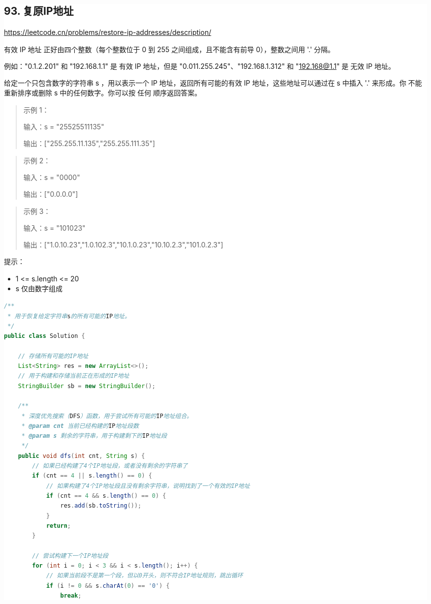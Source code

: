 ## 93. 复原IP地址
https://leetcode.cn/problems/restore-ip-addresses/description/

有效 IP 地址 正好由四个整数（每个整数位于 0 到 255 之间组成，且不能含有前导 0），整数之间用 '.' 分隔。

例如："0.1.2.201" 和 "192.168.1.1" 是 有效 IP 地址，但是 "0.011.255.245"、"192.168.1.312" 和 "192.168@1.1" 是 无效 IP 地址。

给定一个只包含数字的字符串 s ，用以表示一个 IP 地址，返回所有可能的有效 IP 地址，这些地址可以通过在 s 中插入 '.' 来形成。你 不能 重新排序或删除 s 中的任何数字。你可以按 任何 顺序返回答案。

 

>示例 1：
>
>输入：s = "25525511135"
>
>输出：["255.255.11.135","255.255.111.35"]

>示例 2：
>
>输入：s = "0000"
>
>输出：["0.0.0.0"]

>示例 3：
>
>输入：s = "101023"
>
>输出：["1.0.10.23","1.0.102.3","10.1.0.23","10.10.2.3","101.0.2.3"]
 

提示：

- 1 <= s.length <= 20
- s 仅由数字组成

```java
/**
 * 用于恢复给定字符串s的所有可能的IP地址。
 */
public class Solution {

    // 存储所有可能的IP地址
    List<String> res = new ArrayList<>();
    // 用于构建和存储当前正在形成的IP地址
    StringBuilder sb = new StringBuilder();

    /**
     * 深度优先搜索（DFS）函数，用于尝试所有可能的IP地址组合。
     * @param cnt 当前已经构建的IP地址段数
     * @param s 剩余的字符串，用于构建剩下的IP地址段
     */
    public void dfs(int cnt, String s) {
        // 如果已经构建了4个IP地址段，或者没有剩余的字符串了
        if (cnt == 4 || s.length() == 0) {
            // 如果构建了4个IP地址段且没有剩余字符串，说明找到了一个有效的IP地址
            if (cnt == 4 && s.length() == 0) {
                res.add(sb.toString());
            }
            return;
        }

        // 尝试构建下一个IP地址段
        for (int i = 0; i < 3 && i < s.length(); i++) {
            // 如果当前段不是第一个段，但以0开头，则不符合IP地址规则，跳出循环
            if (i != 0 && s.charAt(0) == '0') {
                break;
```